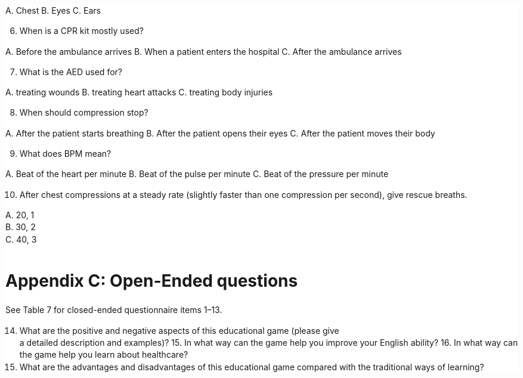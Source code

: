 A. Chest B. Eyes C. Ears

6. When is a CPR kit mostly used?

A. Before the ambulance arrives B. When a patient enters the hospital C. After the ambulance arrives

7. What is the AED used for?

A. treating wounds B. treating heart attacks C. treating body injuries

8. When should compression stop?

A. After the patient starts breathing B. After the patient opens their eyes C. After the patient moves their body

9. What does BPM mean?

A. Beat of the heart per minute B. Beat of the pulse per minute C. Beat of the pressure per minute

10. After chest compressions at a steady rate (slightly faster than one compression per second), give rescue breaths.

A. 20, 1   
B. 30, 2   
C. 40, 3

# Appendix C: Open-Ended questions

See Table 7 for closed-ended questionnaire items 1–13.

14. What are the positive and negative aspects of this educational game (please give   
a detailed description and examples)? 15. In what way can the game help you improve your English ability? 16. In what way can the game help you learn about healthcare?   
17. What are the advantages and disadvantages of this educational game compared with the traditional ways of learning?